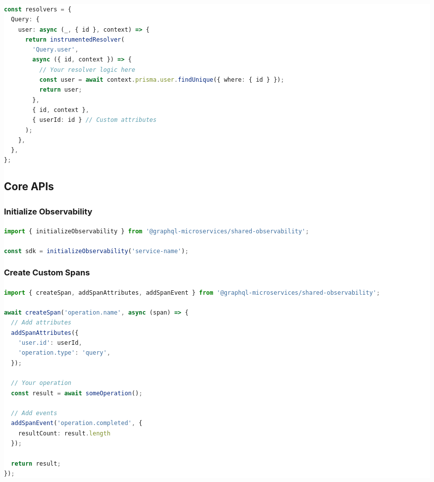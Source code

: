 ```typescript
const resolvers = {
  Query: {
    user: async (_, { id }, context) => {
      return instrumentedResolver(
        'Query.user',
        async ({ id, context }) => {
          // Your resolver logic here
          const user = await context.prisma.user.findUnique({ where: { id } });
          return user;
        },
        { id, context },
        { userId: id } // Custom attributes
      );
    },
  },
};
```

## Core APIs

### Initialize Observability

```typescript
import { initializeObservability } from '@graphql-microservices/shared-observability';

const sdk = initializeObservability('service-name');
```

### Create Custom Spans

```typescript
import { createSpan, addSpanAttributes, addSpanEvent } from '@graphql-microservices/shared-observability';

await createSpan('operation.name', async (span) => {
  // Add attributes
  addSpanAttributes({
    'user.id': userId,
    'operation.type': 'query',
  });
  
  // Your operation
  const result = await someOperation();
  
  // Add events
  addSpanEvent('operation.completed', { 
    resultCount: result.length 
  });
  
  return result;
});
```
